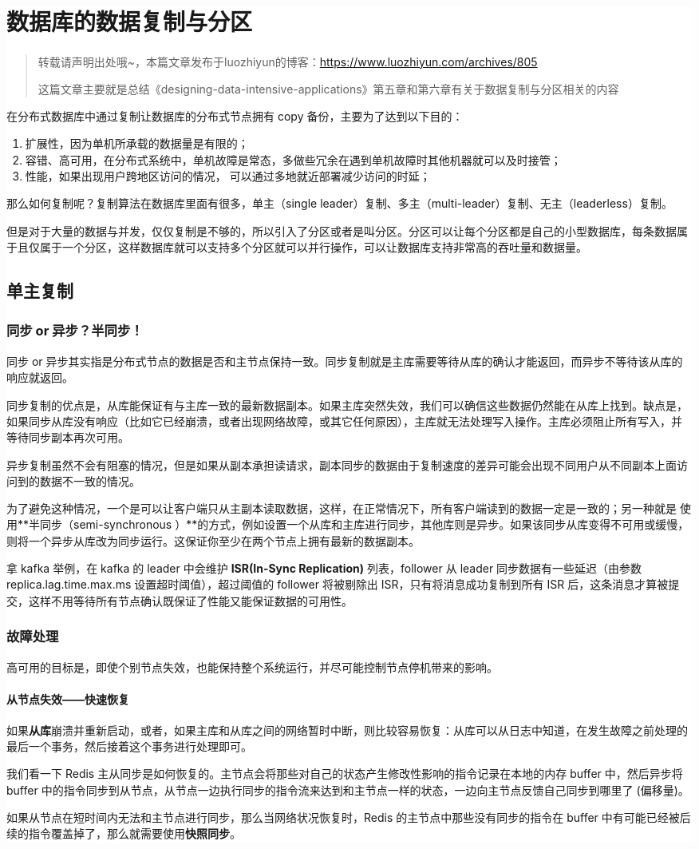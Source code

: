 # 数据库的数据复制与分区

> 转载请声明出处哦~，本篇文章发布于luozhiyun的博客：https://www.luozhiyun.com/archives/805
>
> 这篇文章主要就是总结《designing-data-intensive-applications》第五章和第六章有关于数据复制与分区相关的内容



在分布式数据库中通过复制让数据库的分布式节点拥有 copy 备份，主要为了达到以下目的：

1. 扩展性，因为单机所承载的数据量是有限的；
2. 容错、高可用，在分布式系统中，单机故障是常态，多做些冗余在遇到单机故障时其他机器就可以及时接管；
3. 性能，如果出现用户跨地区访问的情况， 可以通过多地就近部署减少访问的时延；

那么如何复制呢？复制算法在数据库里面有很多，单主（single leader）复制、多主（multi-leader）复制、无主（leaderless）复制。

但是对于大量的数据与并发，仅仅复制是不够的，所以引入了分区或者是叫分区。分区可以让每个分区都是自己的小型数据库，每条数据属于且仅属于一个分区，这样数据库就可以支持多个分区就可以并行操作，可以让数据库支持非常高的吞吐量和数据量。



## 单主复制



### 同步 or 异步？半同步！

同步 or 异步其实指是分布式节点的数据是否和主节点保持一致。同步复制就是主库需要等待从库的确认才能返回，而异步不等待该从库的响应就返回。

同步复制的优点是，从库能保证有与主库一致的最新数据副本。如果主库突然失效，我们可以确信这些数据仍然能在从库上找到。缺点是，如果同步从库没有响应（比如它已经崩溃，或者出现网络故障，或其它任何原因），主库就无法处理写入操作。主库必须阻止所有写入，并等待同步副本再次可用。

异步复制虽然不会有阻塞的情况，但是如果从副本承担读请求，副本同步的数据由于复制速度的差异可能会出现不同用户从不同副本上面访问到的数据不一致的情况。

为了避免这种情况，一个是可以让客户端只从主副本读取数据，这样，在正常情况下，所有客户端读到的数据一定是一致的；另一种就是 使用**半同步（semi-synchronous ）**的方式，例如设置一个从库和主库进行同步，其他库则是异步。如果该同步从库变得不可用或缓慢，则将一个异步从库改为同步运行。这保证你至少在两个节点上拥有最新的数据副本。

拿 kafka 举例，在 kafka 的 leader 中会维护 **ISR(In-Sync Replication)** 列表，follower 从 leader 同步数据有一些延迟（由参数 replica.lag.time.max.ms 设置超时阈值），超过阈值的 follower 将被剔除出 ISR，只有将消息成功复制到所有 ISR 后，这条消息才算被提交，这样不用等待所有节点确认既保证了性能又能保证数据的可用性。



### 故障处理

高可用的目标是，即使个别节点失效，也能保持整个系统运行，并尽可能控制节点停机带来的影响。



#### 从节点失效——快速恢复

如果**从库**崩溃并重新启动，或者，如果主库和从库之间的网络暂时中断，则比较容易恢复：从库可以从日志中知道，在发生故障之前处理的最后一个事务，然后接着这个事务进行处理即可。

我们看一下 Redis 主从同步是如何恢复的。主节点会将那些对自己的状态产生修改性影响的指令记录在本地的内存 buffer 中，然后异步将 buffer 中的指令同步到从节点，从节点一边执行同步的指令流来达到和主节点一样的状态，一边向主节点反馈自己同步到哪里了 (偏移量)。

如果从节点在短时间内无法和主节点进行同步，那么当网络状况恢复时，Redis 的主节点中那些没有同步的指令在 buffer 中有可能已经被后续的指令覆盖掉了，那么就需要使用**快照同步**。
